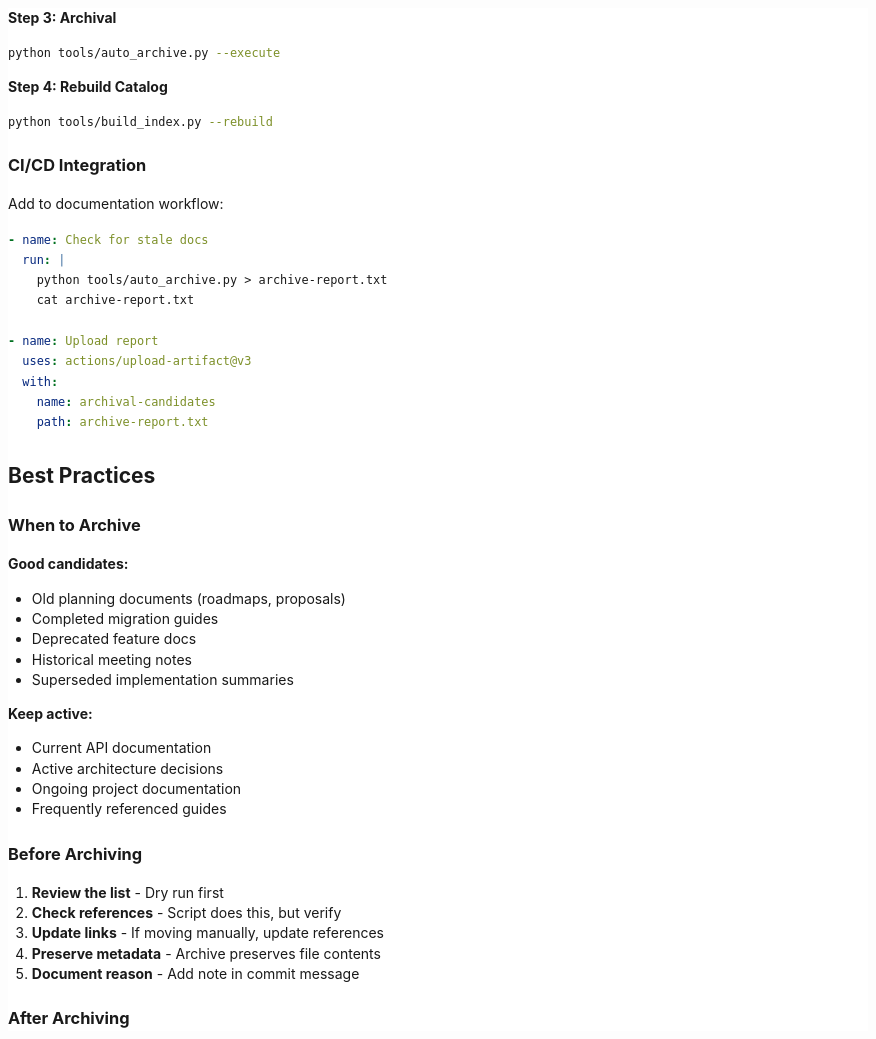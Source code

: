 **Step 3: Archival**
```bash
python tools/auto_archive.py --execute
```

**Step 4: Rebuild Catalog**
```bash
python tools/build_index.py --rebuild
```

### CI/CD Integration

Add to documentation workflow:

```yaml
- name: Check for stale docs
  run: |
    python tools/auto_archive.py > archive-report.txt
    cat archive-report.txt

- name: Upload report
  uses: actions/upload-artifact@v3
  with:
    name: archival-candidates
    path: archive-report.txt
```

## Best Practices

### When to Archive

**Good candidates:**
- Old planning documents (roadmaps, proposals)
- Completed migration guides
- Deprecated feature docs
- Historical meeting notes
- Superseded implementation summaries

**Keep active:**
- Current API documentation
- Active architecture decisions
- Ongoing project documentation
- Frequently referenced guides

### Before Archiving

1. **Review the list** - Dry run first
2. **Check references** - Script does this, but verify
3. **Update links** - If moving manually, update references
4. **Preserve metadata** - Archive preserves file contents
5. **Document reason** - Add note in commit message

### After Archiving
